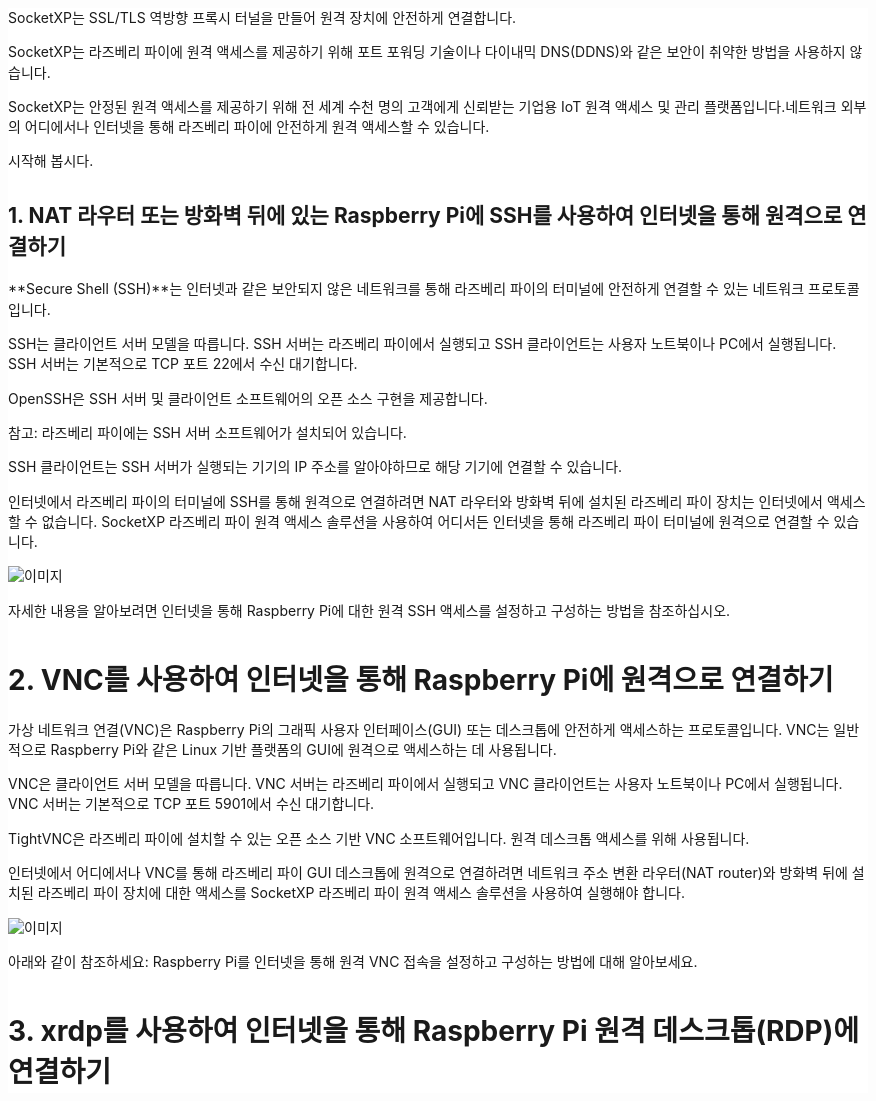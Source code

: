 SocketXP는 SSL/TLS 역방향 프록시 터널을 만들어 원격 장치에 안전하게 연결합니다.

SocketXP는 라즈베리 파이에 원격 액세스를 제공하기 위해 포트 포워딩 기술이나 다이내믹 DNS(DDNS)와 같은 보안이 취약한 방법을 사용하지 않습니다.

SocketXP는 안정된 원격 액세스를 제공하기 위해 전 세계 수천 명의 고객에게 신뢰받는 기업용 IoT 원격 액세스 및 관리 플랫폼입니다.네트워크 외부의 어디에서나 인터넷을 통해 라즈베리 파이에 안전하게 원격 액세스할 수 있습니다.

<div class="content-ad"></div>

시작해 봅시다.

## 1. NAT 라우터 또는 방화벽 뒤에 있는 Raspberry Pi에 SSH를 사용하여 인터넷을 통해 원격으로 연결하기

**Secure Shell (SSH)**는 인터넷과 같은 보안되지 않은 네트워크를 통해 라즈베리 파이의 터미널에 안전하게 연결할 수 있는 네트워크 프로토콜입니다.

SSH는 클라이언트 서버 모델을 따릅니다. SSH 서버는 라즈베리 파이에서 실행되고 SSH 클라이언트는 사용자 노트북이나 PC에서 실행됩니다. SSH 서버는 기본적으로 TCP 포트 22에서 수신 대기합니다.

<div class="content-ad"></div>

OpenSSH은 SSH 서버 및 클라이언트 소프트웨어의 오픈 소스 구현을 제공합니다.

참고: 라즈베리 파이에는 SSH 서버 소프트웨어가 설치되어 있습니다.

SSH 클라이언트는 SSH 서버가 실행되는 기기의 IP 주소를 알아야하므로 해당 기기에 연결할 수 있습니다.

인터넷에서 라즈베리 파이의 터미널에 SSH를 통해 원격으로 연결하려면 NAT 라우터와 방화벽 뒤에 설치된 라즈베리 파이 장치는 인터넷에서 액세스할 수 없습니다. SocketXP 라즈베리 파이 원격 액세스 솔루션을 사용하여 어디서든 인터넷을 통해 라즈베리 파이 터미널에 원격으로 연결할 수 있습니다.

<div class="content-ad"></div>

![이미지](/assets/img/2024-06-23-AccessRaspberryPiRemotelyFromAnywhereWithoutPortForwarding_1.png)

자세한 내용을 알아보려면 인터넷을 통해 Raspberry Pi에 대한 원격 SSH 액세스를 설정하고 구성하는 방법을 참조하십시오.

# 2. VNC를 사용하여 인터넷을 통해 Raspberry Pi에 원격으로 연결하기

가상 네트워크 연결(VNC)은 Raspberry Pi의 그래픽 사용자 인터페이스(GUI) 또는 데스크톱에 안전하게 액세스하는 프로토콜입니다. VNC는 일반적으로 Raspberry Pi와 같은 Linux 기반 플랫폼의 GUI에 원격으로 액세스하는 데 사용됩니다.

<div class="content-ad"></div>

VNC은 클라이언트 서버 모델을 따릅니다. VNC 서버는 라즈베리 파이에서 실행되고 VNC 클라이언트는 사용자 노트북이나 PC에서 실행됩니다. VNC 서버는 기본적으로 TCP 포트 5901에서 수신 대기합니다.

TightVNC은 라즈베리 파이에 설치할 수 있는 오픈 소스 기반 VNC 소프트웨어입니다. 원격 데스크톱 액세스를 위해 사용됩니다.

인터넷에서 어디에서나 VNC를 통해 라즈베리 파이 GUI 데스크톱에 원격으로 연결하려면 네트워크 주소 변환 라우터(NAT router)와 방화벽 뒤에 설치된 라즈베리 파이 장치에 대한 액세스를 SocketXP 라즈베리 파이 원격 액세스 솔루션을 사용하여 실행해야 합니다.

![이미지](/assets/img/2024-06-23-AccessRaspberryPiRemotelyFromAnywhereWithoutPortForwarding_2.png)

<div class="content-ad"></div>

아래와 같이 참조하세요: Raspberry Pi를 인터넷을 통해 원격 VNC 접속을 설정하고 구성하는 방법에 대해 알아보세요.

# 3. xrdp를 사용하여 인터넷을 통해 Raspberry Pi 원격 데스크톱(RDP)에 연결하기
